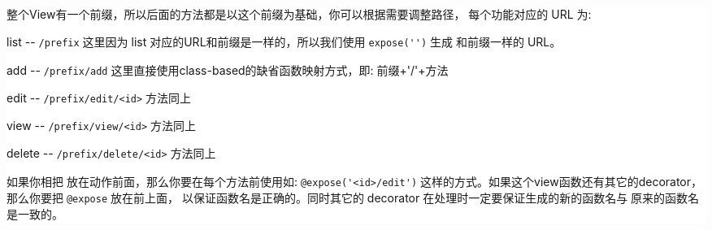 整个View有一个前缀，所以后面的方法都是以这个前缀为基础，你可以根据需要调整路径，
每个功能对应的 URL 为:


list --
    `/prefix` 这里因为 list 对应的URL和前缀是一样的，所以我们使用 `expose('')` 生成
    和前缀一样的 URL。

add --
    `/prefix/add` 这里直接使用class-based的缺省函数映射方式，即: 前缀+'/'+方法

edit --
    `/prefix/edit/<id>` 方法同上

view --
    `/prefix/view/<id>` 方法同上

delete --
    `/prefix/delete/<id>` 方法同上


如果你相把 <id> 放在动作前面，那么你要在每个方法前使用如:  `@expose('<id>/edit')`
这样的方式。如果这个view函数还有其它的decorator，那么你要把 `@expose` 放在前上面，
以保证函数名是正确的。同时其它的 decorator 在处理时一定要保证生成的新的函数名与
原来的函数名是一致的。

